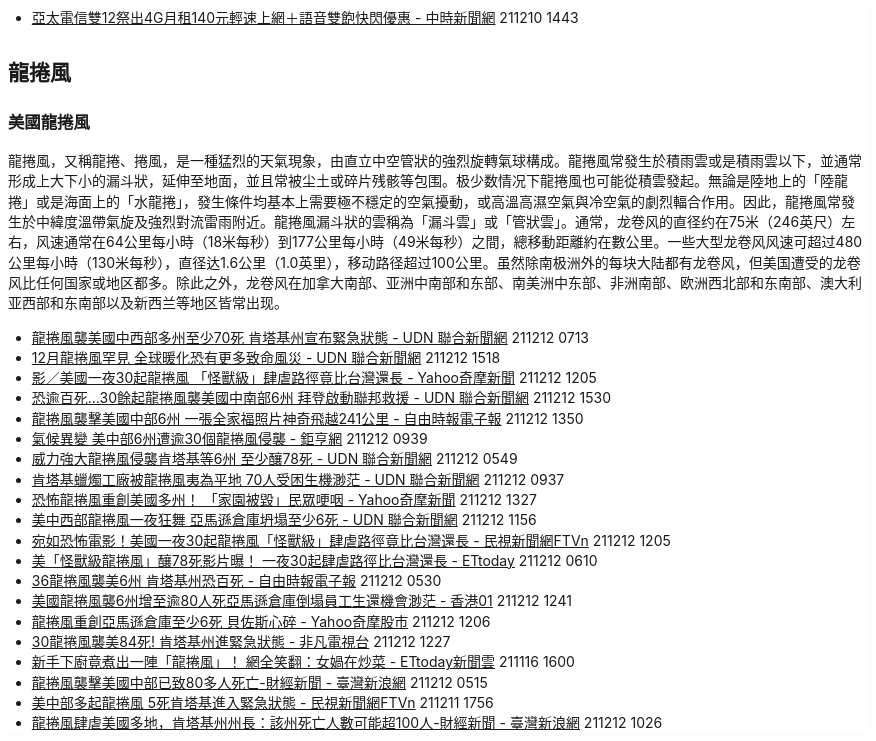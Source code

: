 - [亞太電信雙12祭出4G月租140元輕速上網＋語音雙飽快閃優惠 - 中時新聞網](https://www.chinatimes.com/realtimenews/20211210003541-260410 "亞太電信雙12祭出4G月租140元輕速上網＋語音雙飽快閃優惠 - 中時新聞網") 211210 1443

## 龍捲風

### 美國龍捲風

龍捲風，又稱龍捲、捲風，是一種猛烈的天氣現象，由直立中空管狀的強烈旋轉氣球構成。龍捲風常發生於積雨雲或是積雨雲以下，並通常形成上大下小的漏斗狀，延伸至地面，並且常被尘土或碎片残骸等包围。极少数情况下龍捲風也可能從積雲發起。無論是陸地上的「陸龍捲」或是海面上的「水龍捲」，發生條件均基本上需要極不穩定的空氣擾動，或高溫高濕空氣與冷空氣的劇烈輻合作用。因此，龍捲風常發生於中緯度溫帶氣旋及強烈對流雷雨附近。龍捲風漏斗狀的雲稱為「漏斗雲」或「管狀雲」。通常，龙卷风的直径约在75米（246英尺）左右，风速通常在64公里每小時（18米每秒）到177公里每小時（49米每秒）之間，總移動距離約在數公里。一些大型龙卷风风速可超过480公里每小時（130米每秒），直径达1.6公里（1.0英里），移动路径超过100公里。虽然除南极洲外的每块大陆都有龙卷风，但美国遭受的龙卷风比任何国家或地区都多。除此之外，龙卷风在加拿大南部、亚洲中南部和东部、南美洲中东部、非洲南部、欧洲西北部和东南部、澳大利亚西部和东南部以及新西兰等地区皆常出现。
- [龍捲風襲美國中西部多州至少70死 肯塔基州宣布緊急狀態 - UDN 聯合新聞網](https://udn.com/news/story/6813/5955757 "龍捲風襲美國中西部多州至少70死 肯塔基州宣布緊急狀態 - UDN 聯合新聞網") 211212 0713
- [12月龍捲風罕見 全球暖化恐有更多致命風災 - UDN 聯合新聞網](https://udn.com/news/story/6809/5956406?from=udn-catebreaknews_ch2 "12月龍捲風罕見 全球暖化恐有更多致命風災 - UDN 聯合新聞網") 211212 1518
- [影／美國一夜30起龍捲風 「怪獸級」肆虐路徑竟比台灣還長 - Yahoo奇摩新聞](https://tw.news.yahoo.com/%E5%BD%B1-%E7%BE%8E%E5%9C%8B-%E5%A4%9C30%E8%B5%B7%E9%BE%8D%E6%8D%B2%E9%A2%A8-%E6%80%AA%E7%8D%B8%E7%B4%9A-%E8%82%86%E8%99%90%E8%B7%AF%E5%BE%91%E8%B7%9F%E5%8F%B0%E7%81%A3-031407756.html "影／美國一夜30起龍捲風 「怪獸級」肆虐路徑竟比台灣還長 - Yahoo奇摩新聞") 211212 1205
- [恐逾百死...30餘起龍捲風襲美國中南部6州 拜登啟動聯邦救援 - UDN 聯合新聞網](https://udn.com/news/story/6813/5956068?from=udn-ch1_breaknews-1-cate5-news "恐逾百死...30餘起龍捲風襲美國中南部6州 拜登啟動聯邦救援 - UDN 聯合新聞網") 211212 1530
- [龍捲風襲擊美國中部6州 一張全家福照片神奇飛越241公里 - 自由時報電子報](https://m.ltn.com.tw/news/world/breakingnews/3766023 "龍捲風襲擊美國中部6州 一張全家福照片神奇飛越241公里 - 自由時報電子報") 211212 1350
- [氣候異變 美中部6州遭逾30個龍捲風侵襲 - 鉅亨網](https://m.cnyes.com/news/id/4785898 "氣候異變 美中部6州遭逾30個龍捲風侵襲 - 鉅亨網") 211212 0939
- [威力強大龍捲風侵襲肯塔基等6州 至少釀78死 - UDN 聯合新聞網](https://udn.com/news/story/6813/5955717?from=udn-ch1_breaknews-1-cate5-news "威力強大龍捲風侵襲肯塔基等6州 至少釀78死 - UDN 聯合新聞網") 211212 0549
- [肯塔基蠟燭工廠被龍捲風夷為平地 70人受困生機渺茫 - UDN 聯合新聞網](https://udn.com/news/story/6811/5955826?from=udn-ch1_breaknews-1-cate5-news "肯塔基蠟燭工廠被龍捲風夷為平地 70人受困生機渺茫 - UDN 聯合新聞網") 211212 0937
- [恐怖龍捲風重創美國多州！ 「家園被毀」民眾哽咽 - Yahoo奇摩新聞](https://tw.news.yahoo.com/%E6%81%90%E6%80%96%E9%BE%8D%E6%8D%B2%E9%A2%A8%E9%87%8D%E5%89%B5%E7%BE%8E%E5%9C%8B%E5%A4%9A%E5%B7%9E-%E5%AE%B6%E5%9C%92%E8%A2%AB%E6%AF%80-%E6%B0%91%E7%9C%BE%E5%93%BD%E5%92%BD-052758458.html "恐怖龍捲風重創美國多州！ 「家園被毀」民眾哽咽 - Yahoo奇摩新聞") 211212 1327
- [美中西部龍捲風一夜狂舞 亞馬遜倉庫坍塌至少6死 - UDN 聯合新聞網](https://udn.com/news/story/6813/5956016?from=udn-ch1_breaknews-1-cate5-news "美中西部龍捲風一夜狂舞 亞馬遜倉庫坍塌至少6死 - UDN 聯合新聞網") 211212 1156
- [宛如恐怖電影！美國一夜30起龍捲風「怪獸級」肆虐路徑竟比台灣還長 - 民視新聞網FTVn](https://www.ftvnews.com.tw/news/detail/2021C12W0053 "宛如恐怖電影！美國一夜30起龍捲風「怪獸級」肆虐路徑竟比台灣還長 - 民視新聞網FTVn") 211212 1205
- [美「怪獸級龍捲風」釀78死影片曝！ 一夜30起肆虐路徑比台灣還長 - ETtoday](https://www.ettoday.net/news/20211212/2144253.htm?from=rss "美「怪獸級龍捲風」釀78死影片曝！ 一夜30起肆虐路徑比台灣還長 - ETtoday") 211212 0610
- [36龍捲風襲美6州 肯塔基州恐百死 - 自由時報電子報](https://m.ltn.com.tw/news/world/paper/1489659 "36龍捲風襲美6州 肯塔基州恐百死 - 自由時報電子報") 211212 0530
- [美國龍捲風襲6州增至逾80人死亞馬遜倉庫倒塌員工生還機會渺茫 - 香港01](https://www.hk01.com/article/711381 "美國龍捲風襲6州增至逾80人死亞馬遜倉庫倒塌員工生還機會渺茫 - 香港01") 211212 1241
- [龍捲風重創亞馬遜倉庫至少6死 貝佐斯心碎 - Yahoo奇摩股市](https://tw.stock.yahoo.com/news/%E9%BE%8D%E6%8D%B2%E9%A2%A8%E9%87%8D%E5%89%B5%E4%BA%9E%E9%A6%AC%E9%81%9C%E5%80%89%E5%BA%AB%E8%87%B3%E5%B0%916%E6%AD%BB-%E8%B2%9D%E4%BD%90%E6%96%AF%E5%BF%83%E7%A2%8E-040606960.html "龍捲風重創亞馬遜倉庫至少6死 貝佐斯心碎 - Yahoo奇摩股市") 211212 1206
- [30龍捲風襲美84死! 肯塔基州進緊急狀態 - 非凡電視台](https://news.ustv.com.tw/newsdetail/20211212A006 "30龍捲風襲美84死! 肯塔基州進緊急狀態 - 非凡電視台") 211212 1227
- [新手下廚竟煮出一陣「龍捲風」！ 網全笑翻：女媧在炒菜 - ETtoday新聞雲](https://www.ettoday.net/news/20211116/2124630.htm "新手下廚竟煮出一陣「龍捲風」！ 網全笑翻：女媧在炒菜 - ETtoday新聞雲") 211116 1600
- [龍捲風襲擊美國中部已致80多人死亡-財經新聞 - 臺灣新浪網](https://news.sina.com.tw/article/20211212/40790218.html "龍捲風襲擊美國中部已致80多人死亡-財經新聞 - 臺灣新浪網") 211212 0515
- [美中部多起龍捲風 5死肯塔基進入緊急狀態 - 民視新聞網FTVn](https://www.ftvnews.com.tw/news/detail/2021C11W0163 "美中部多起龍捲風 5死肯塔基進入緊急狀態 - 民視新聞網FTVn") 211211 1756
- [龍捲風肆虐美國多地，肯塔基州州長：該州死亡人數可能超100人-財經新聞 - 臺灣新浪網](https://news.sina.com.tw/article/20211212/40791026.html "龍捲風肆虐美國多地，肯塔基州州長：該州死亡人數可能超100人-財經新聞 - 臺灣新浪網") 211212 1026
